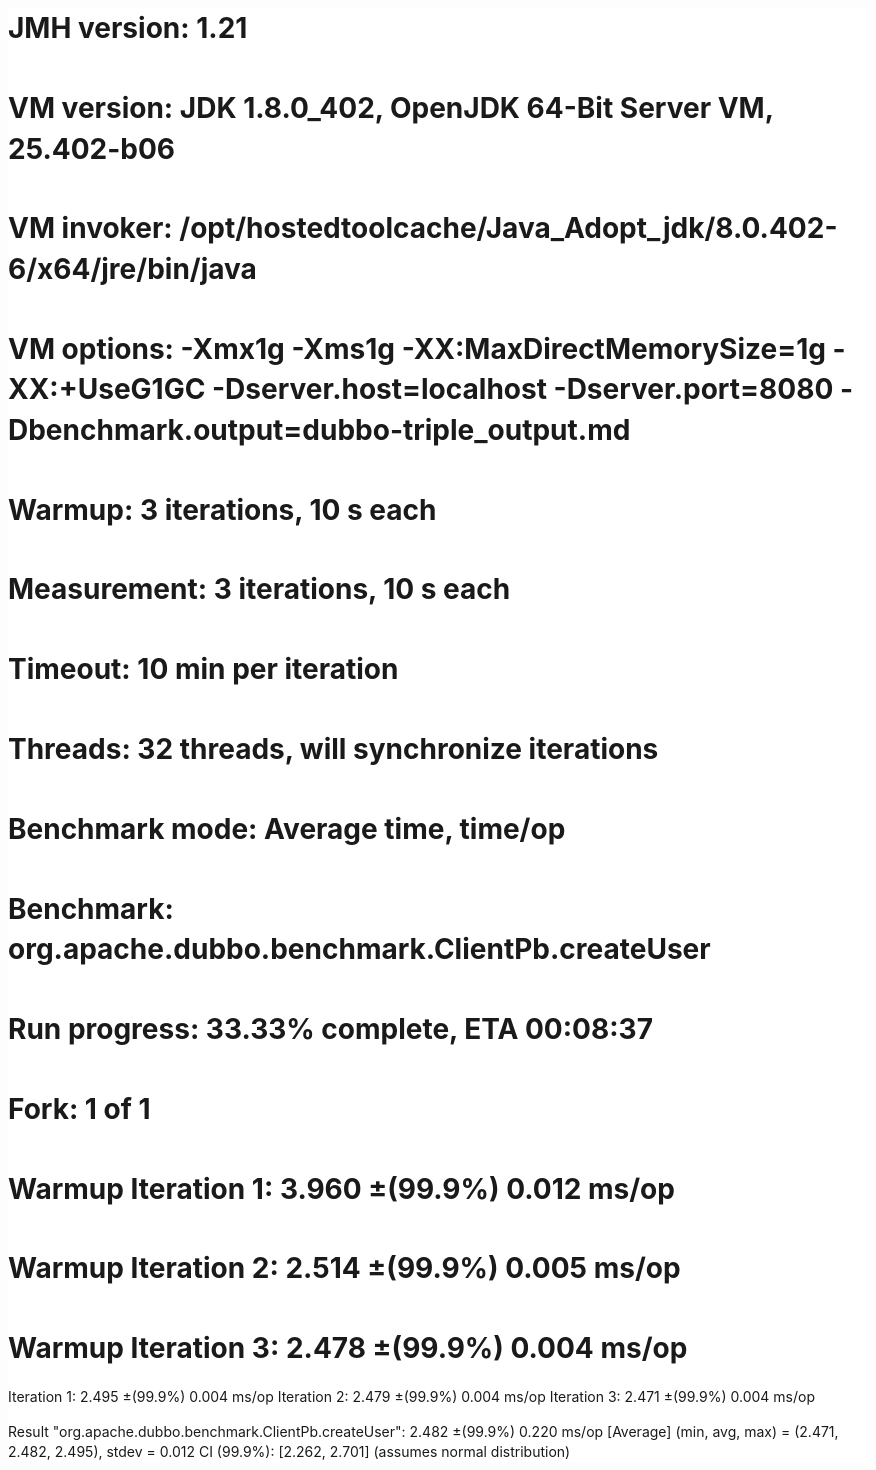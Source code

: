 
# JMH version: 1.21
# VM version: JDK 1.8.0_402, OpenJDK 64-Bit Server VM, 25.402-b06
# VM invoker: /opt/hostedtoolcache/Java_Adopt_jdk/8.0.402-6/x64/jre/bin/java
# VM options: -Xmx1g -Xms1g -XX:MaxDirectMemorySize=1g -XX:+UseG1GC -Dserver.host=localhost -Dserver.port=8080 -Dbenchmark.output=dubbo-triple_output.md
# Warmup: 3 iterations, 10 s each
# Measurement: 3 iterations, 10 s each
# Timeout: 10 min per iteration
# Threads: 32 threads, will synchronize iterations
# Benchmark mode: Average time, time/op
# Benchmark: org.apache.dubbo.benchmark.ClientPb.createUser

# Run progress: 33.33% complete, ETA 00:08:37
# Fork: 1 of 1
# Warmup Iteration   1: 3.960 ±(99.9%) 0.012 ms/op
# Warmup Iteration   2: 2.514 ±(99.9%) 0.005 ms/op
# Warmup Iteration   3: 2.478 ±(99.9%) 0.004 ms/op
Iteration   1: 2.495 ±(99.9%) 0.004 ms/op
Iteration   2: 2.479 ±(99.9%) 0.004 ms/op
Iteration   3: 2.471 ±(99.9%) 0.004 ms/op


Result "org.apache.dubbo.benchmark.ClientPb.createUser":
  2.482 ±(99.9%) 0.220 ms/op [Average]
  (min, avg, max) = (2.471, 2.482, 2.495), stdev = 0.012
  CI (99.9%): [2.262, 2.701] (assumes normal distribution)

